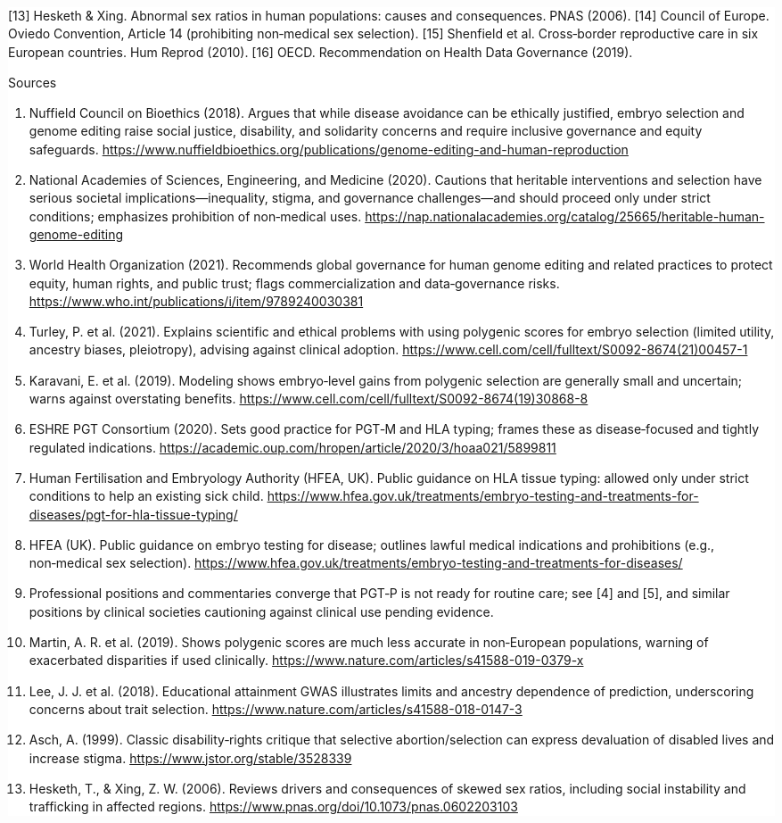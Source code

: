 [13] Hesketh & Xing. Abnormal sex ratios in human populations: causes and consequences. PNAS (2006).
[14] Council of Europe. Oviedo Convention, Article 14 (prohibiting non‑medical sex selection).
[15] Shenfield et al. Cross‑border reproductive care in six European countries. Hum Reprod (2010).
[16] OECD. Recommendation on Health Data Governance (2019).

Sources
1) Nuffield Council on Bioethics (2018). Argues that while disease avoidance can be ethically justified, embryo selection and genome editing raise social justice, disability, and solidarity concerns and require inclusive governance and equity safeguards. https://www.nuffieldbioethics.org/publications/genome-editing-and-human-reproduction

2) National Academies of Sciences, Engineering, and Medicine (2020). Cautions that heritable interventions and selection have serious societal implications—inequality, stigma, and governance challenges—and should proceed only under strict conditions; emphasizes prohibition of non‑medical uses. https://nap.nationalacademies.org/catalog/25665/heritable-human-genome-editing

3) World Health Organization (2021). Recommends global governance for human genome editing and related practices to protect equity, human rights, and public trust; flags commercialization and data‑governance risks. https://www.who.int/publications/i/item/9789240030381

4) Turley, P. et al. (2021). Explains scientific and ethical problems with using polygenic scores for embryo selection (limited utility, ancestry biases, pleiotropy), advising against clinical adoption. https://www.cell.com/cell/fulltext/S0092-8674(21)00457-1

5) Karavani, E. et al. (2019). Modeling shows embryo‑level gains from polygenic selection are generally small and uncertain; warns against overstating benefits. https://www.cell.com/cell/fulltext/S0092-8674(19)30868-8

6) ESHRE PGT Consortium (2020). Sets good practice for PGT‑M and HLA typing; frames these as disease‑focused and tightly regulated indications. https://academic.oup.com/hropen/article/2020/3/hoaa021/5899811

7) Human Fertilisation and Embryology Authority (HFEA, UK). Public guidance on HLA tissue typing: allowed only under strict conditions to help an existing sick child. https://www.hfea.gov.uk/treatments/embryo-testing-and-treatments-for-diseases/pgt-for-hla-tissue-typing/

8) HFEA (UK). Public guidance on embryo testing for disease; outlines lawful medical indications and prohibitions (e.g., non‑medical sex selection). https://www.hfea.gov.uk/treatments/embryo-testing-and-treatments-for-diseases/

9) Professional positions and commentaries converge that PGT‑P is not ready for routine care; see [4] and [5], and similar positions by clinical societies cautioning against clinical use pending evidence.

10) Martin, A. R. et al. (2019). Shows polygenic scores are much less accurate in non‑European populations, warning of exacerbated disparities if used clinically. https://www.nature.com/articles/s41588-019-0379-x

11) Lee, J. J. et al. (2018). Educational attainment GWAS illustrates limits and ancestry dependence of prediction, underscoring concerns about trait selection. https://www.nature.com/articles/s41588-018-0147-3

12) Asch, A. (1999). Classic disability‑rights critique that selective abortion/selection can express devaluation of disabled lives and increase stigma. https://www.jstor.org/stable/3528339

13) Hesketh, T., & Xing, Z. W. (2006). Reviews drivers and consequences of skewed sex ratios, including social instability and trafficking in affected regions. https://www.pnas.org/doi/10.1073/pnas.0602203103
